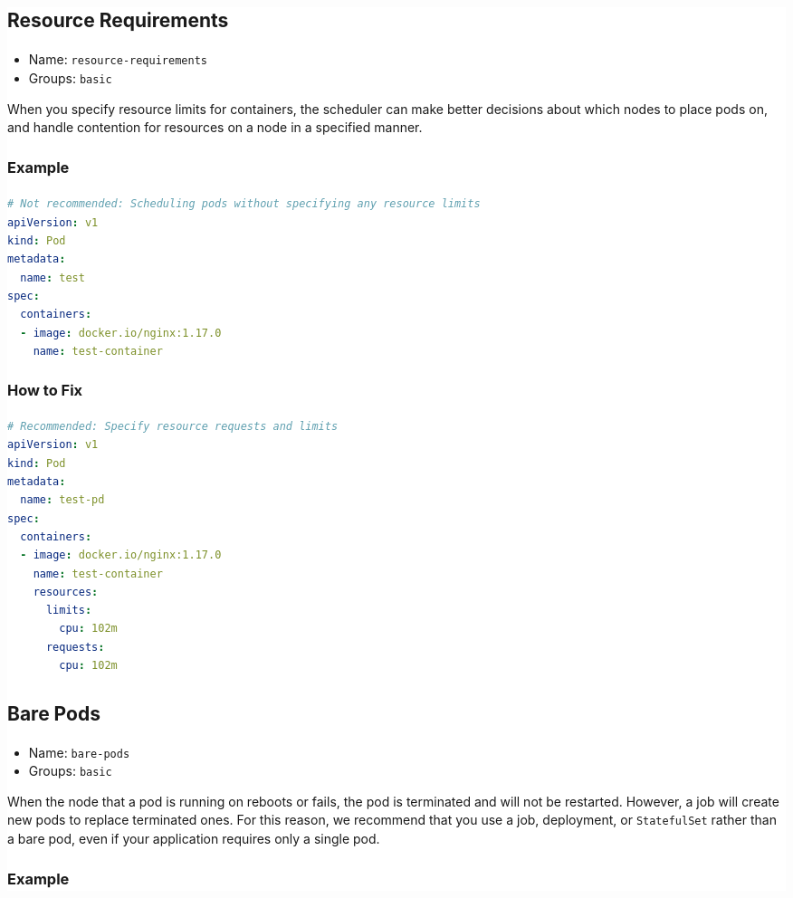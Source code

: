 ## Resource Requirements

- Name: `resource-requirements`
- Groups: `basic`

When you specify resource limits for containers, the scheduler can make better decisions about which nodes to place pods on, and handle contention for resources on a node in a specified manner.

### Example

```yaml
# Not recommended: Scheduling pods without specifying any resource limits
apiVersion: v1
kind: Pod
metadata:
  name: test
spec:
  containers:
  - image: docker.io/nginx:1.17.0
    name: test-container
```

### How to Fix

```yaml
# Recommended: Specify resource requests and limits
apiVersion: v1
kind: Pod
metadata:
  name: test-pd
spec:
  containers:
  - image: docker.io/nginx:1.17.0
    name: test-container
    resources:
      limits:
        cpu: 102m
      requests:
        cpu: 102m
```

## Bare Pods

- Name: `bare-pods`
- Groups: `basic`

When the node that a pod is running on reboots or fails, the pod is terminated and will not be restarted. However, a job will create new pods to replace terminated ones. For this reason, we recommend that you use a job, deployment, or `StatefulSet` rather than a bare pod, even if your application requires only a single pod.

### Example
